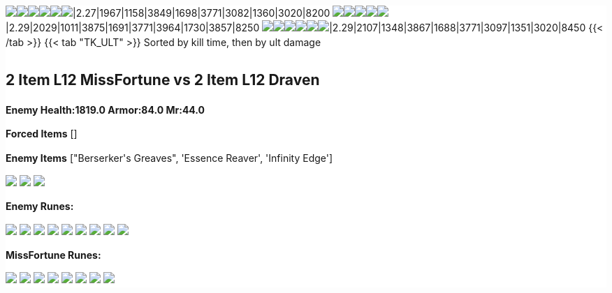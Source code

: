 ![](/item/3124.png)![](/item/3033.png)![](/item/1001.png)![](/item/1053.png)![](/item/1055.png)![](/item/1036.png)|2.27|1967|1158|3849|1698|3771|3082|1360|3020|8200
![](/item/6675.png)![](/item/3091.png)![](/item/1001.png)![](/item/1053.png)![](/item/1055.png)|2.29|2029|1011|3875|1691|3771|3964|1730|3857|8250
![](/item/6671.png)![](/item/3087.png)![](/item/1053.png)![](/item/1055.png)![](/item/1036.png)![](/item/1036.png)|2.29|2107|1348|3867|1688|3771|3097|1351|3020|8450
{{< /tab >}}
{{< tab "TK_ULT" >}}
Sorted by kill time, then by ult damage
## 2 Item L12 MissFortune vs 2 Item L12 Draven

**Enemy Health:1819.0 Armor:84.0 Mr:44.0**


**Forced Items** []








**Enemy Items** ["Berserker's Greaves", 'Essence Reaver', 'Infinity Edge']





![](/item/3006.png)
![](/item/3508.png)
![](/item/3031.png)



**Enemy Runes:**





![](/Styles/Precision/LethalTempo/LethalTempo.png)
![](/Styles/Precision/Triumph.png)
![](/Styles/Precision/LegendBloodline/LegendBloodline.png)
![](/Styles/Sorcery/LastStand/LastStand.png)
![](/Styles/Domination/EyeballCollection/EyeballCollection.png)
![](/Styles/Domination/TreasureHunter/TreasureHunter.png)
![](/StatMods/StatModsAttackSpeedIcon.png)
![](/StatMods/StatModsAdaptiveForceIcon.png)
![](/StatMods/StatModsArmorIcon.png)



**MissFortune Runes:**


![](/Styles/Precision/PressTheAttack/PressTheAttack.png)
![](/Styles/Precision/Overheal.png)
![](/Styles/Precision/LegendAlacrity/LegendAlacrity.png)
![](/Styles/Precision/CoupDeGrace/CoupDeGrace.png)
![](/Styles/Sorcery/AbsoluteFocus/AbsoluteFocus.png)
![](/Styles/Sorcery/GatheringStorm/GatheringStorm.png)
![](/StatMods/StatModsAdaptiveForceIcon.png)
![](/StatMods/StatModsAdaptiveForceIcon.png)